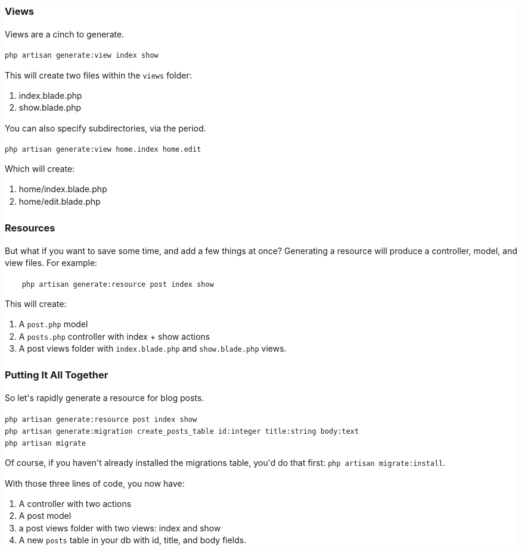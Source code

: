 ### Views

Views are a cinch to generate.

```bash
php artisan generate:view index show
```

This will create two files within the `views` folder:

1. index.blade.php
2. show.blade.php

You can also specify subdirectories, via the period.

```bash
php artisan generate:view home.index home.edit
```

Which will create:

1. home/index.blade.php
2. home/edit.blade.php

### Resources

But what if you want to save some time, and add a few things at once? Generating a resource will produce a 
controller, model, and view files. For example:

```bash
    php artisan generate:resource post index show
```

This will create:

1. A `post.php` model
2. A `posts.php` controller with index + show actions
3. A post views folder with `index.blade.php` and `show.blade.php` views.

### Putting It All Together

So let's rapidly generate a resource for blog posts.

```bash
php artisan generate:resource post index show
php artisan generate:migration create_posts_table id:integer title:string body:text
php artisan migrate 
```

Of course, if you haven't already installed the migrations table, you'd do that first: `php artisan migrate:install`.

With those three lines of code, you now have:

1. A controller with two actions
2. A post model
3. a post views folder with two views: index and show
4. A new `posts` table in your db with id, title, and body fields.
